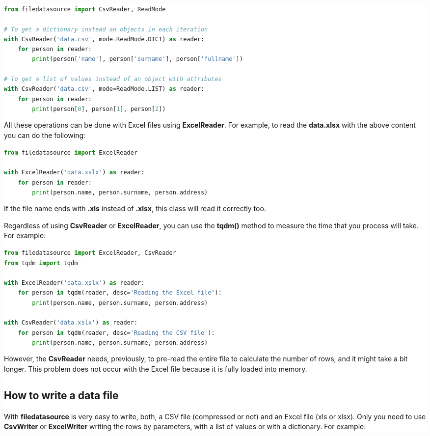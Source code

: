 ```python
from filedatasource import CsvReader, ReadMode

# To get a dictionary instead an objects in each iteration
with CsvReader('data.csv', mode=ReadMode.DICT) as reader:
    for person in reader:
        print(person['name'], person['surname'], person['fullname'])
        
# To get a list of values instead of an object with attributes
with CsvReader('data.csv', mode=ReadMode.LIST) as reader:
    for person in reader:
        print(person[0], person[1], person[2])
```

All these operations can be done with Excel files using __ExcelReader__. For example, to read the **data.xlsx** with
the above content you can do the following:

```python
from filedatasource import ExcelReader

with ExcelReader('data.xslx') as reader:
    for person in reader:
        print(person.name, person.surname, person.address)
```

If the file name ends with **.xls** instead of **.xlsx**, this class will read it correctly too.

Regardless of using __CsvReader__ or __ExcelReader__, you can use the __tqdm()__ method to measure the time that
you process will take. For example:

```python
from filedatasource import ExcelReader, CsvReader
from tqdm import tqdm

with ExcelReader('data.xslx') as reader:
    for person in tqdm(reader, desc='Reading the Excel file'):
        print(person.name, person.surname, person.address)

with CsvReader('data.xslx') as reader:
    for person in tqdm(reader, desc='Reading the CSV file'):
        print(person.name, person.surname, person.address)
```

However, the __CsvReader__ needs, previously, to pre-read the entire file to calculate the number of rows, and it 
might take a bit longer. This problem does not occur with the Excel file because it is fully loaded into memory.

## How to write a data file

With **filedatasource** is very easy to write, both, a CSV file (compressed or not) and an Excel file (xls or xlsx).
Only you need to use __CsvWriter__ or __ExcelWriter__ writing the rows by parameters, with a list of values or 
with a dictionary. For example:
